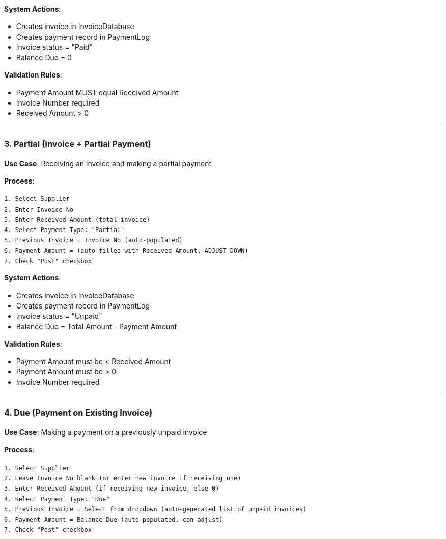 **System Actions**:
- Creates invoice in InvoiceDatabase
- Creates payment record in PaymentLog
- Invoice status = "Paid"
- Balance Due = 0

**Validation Rules**:
- Payment Amount MUST equal Received Amount
- Invoice Number required
- Received Amount > 0

---

### 3. Partial (Invoice + Partial Payment)

**Use Case**: Receiving an invoice and making a partial payment

**Process**:
```
1. Select Supplier
2. Enter Invoice No
3. Enter Received Amount (total invoice)
4. Select Payment Type: "Partial"
5. Previous Invoice = Invoice No (auto-populated)
6. Payment Amount = (auto-filled with Received Amount, ADJUST DOWN)
7. Check "Post" checkbox
```

**System Actions**:
- Creates invoice in InvoiceDatabase
- Creates payment record in PaymentLog
- Invoice status = "Unpaid"
- Balance Due = Total Amount - Payment Amount

**Validation Rules**:
- Payment Amount must be < Received Amount
- Payment Amount must be > 0
- Invoice Number required

---

### 4. Due (Payment on Existing Invoice)

**Use Case**: Making a payment on a previously unpaid invoice

**Process**:
```
1. Select Supplier
2. Leave Invoice No blank (or enter new invoice if receiving one)
3. Enter Received Amount (if receiving new invoice, else 0)
4. Select Payment Type: "Due"
5. Previous Invoice = Select from dropdown (auto-generated list of unpaid invoices)
6. Payment Amount = Balance Due (auto-populated, can adjust)
7. Check "Post" checkbox
```
